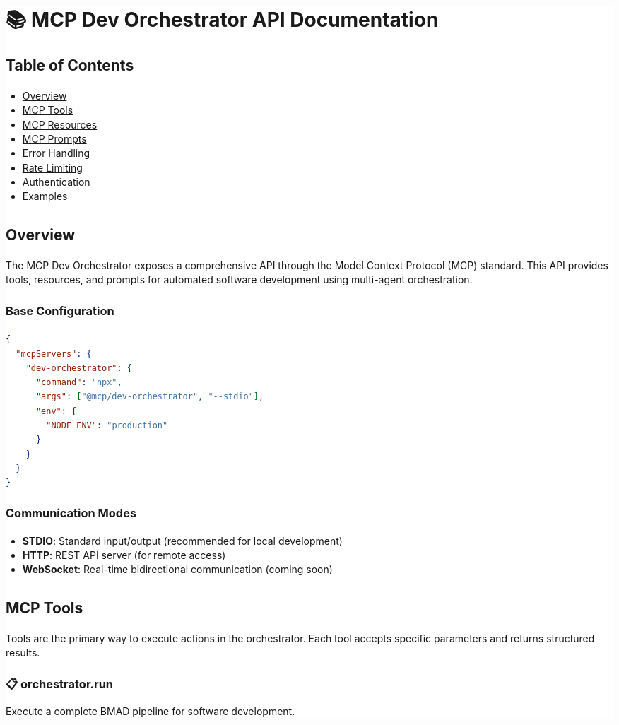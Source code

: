 # 📚 MCP Dev Orchestrator API Documentation

## Table of Contents

- [Overview](#overview)
- [MCP Tools](#mcp-tools)
- [MCP Resources](#mcp-resources)
- [MCP Prompts](#mcp-prompts)
- [Error Handling](#error-handling)
- [Rate Limiting](#rate-limiting)
- [Authentication](#authentication)
- [Examples](#examples)

## Overview

The MCP Dev Orchestrator exposes a comprehensive API through the Model Context Protocol (MCP) standard. This API provides tools, resources, and prompts for automated software development using multi-agent orchestration.

### Base Configuration

```json
{
  "mcpServers": {
    "dev-orchestrator": {
      "command": "npx",
      "args": ["@mcp/dev-orchestrator", "--stdio"],
      "env": {
        "NODE_ENV": "production"
      }
    }
  }
}
```

### Communication Modes

- **STDIO**: Standard input/output (recommended for local development)
- **HTTP**: REST API server (for remote access)
- **WebSocket**: Real-time bidirectional communication (coming soon)

## MCP Tools

Tools are the primary way to execute actions in the orchestrator. Each tool accepts specific parameters and returns structured results.

### 📋 orchestrator.run

Execute a complete BMAD pipeline for software development.
